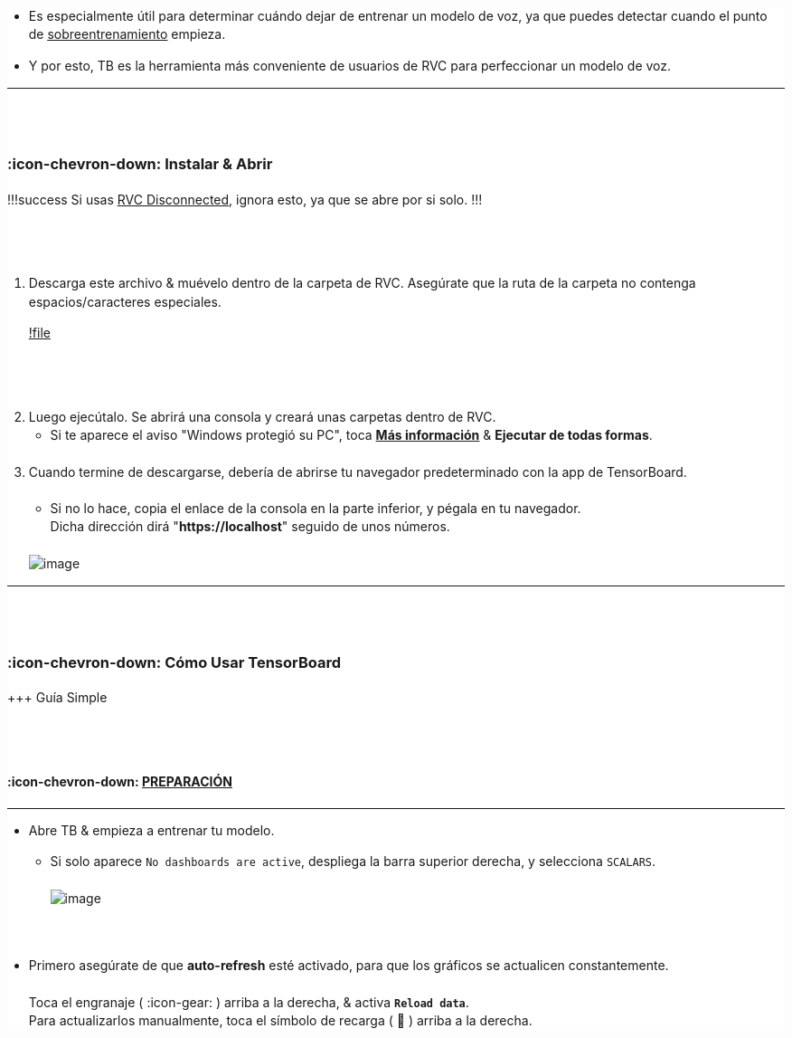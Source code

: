 - Es especialmente útil para determinar cuándo dejar de entrenar un modelo de voz, ya que puedes detectar cuando el punto de [<u>sobreentrenamiento</u>](https://aihubdocs.github.io/es/recursos-de-rvc/epochs-sobreentrenar--tensorboard/#what-is-overtraining) empieza.    

- Y por esto, TB es la herramienta más conveniente de usuarios de RVC para perfeccionar un modelo de voz.     
***
###### ‎
### :icon-chevron-down: Instalar & Abrir
!!!success
Si usas [<u>RVC Disconnected</u>](https://aihubdocs.github.io/es/rvc/en-la-nube/entrenar/rvc-disconnected/), ignora esto, ya que se abre por si solo.
!!!
###### ‎       
1. Descarga este archivo & muévelo dentro de la carpeta de RVC. Asegúrate que la ruta de la carpeta no contenga espacios/caracteres especiales.   
  
    [!file](./tensorboardfiles/TensorVENV.bat)    
###### ‎
2. Luego ejecútalo. Se abrirá una consola y creará unas carpetas dentro de RVC.    
    - Si te aparece el aviso "Windows protegió su PC", toca <u>**Más información**</u> & **Ejecutar de todas formas**.       
‎   
3. Cuando termine de descargarse, debería de abrirse tu navegador predeterminado con la app de TensorBoard.     
‎              
    - Si no lo hace, copia el enlace de la consola en la parte inferior, y pégala en tu navegador.       
    Dicha dirección dirá "**https://localhost**" seguido de unos números.       
    ‎   
    <img src="../tensorboard-img/11.png" alt="image" width="500" height="auto">

***
###### ‎ 
### :icon-chevron-down: Cómo Usar TensorBoard

+++ Guía Simple      
###### ‎  
#### :icon-chevron-down: <u>PREPARACIÓN</u>
***
- Abre TB & empieza a entrenar tu modelo.     

    - Si solo aparece ``No dashboards are active``, despliega la barra superior derecha, y selecciona `SCALARS`.    
‎   
    <img src="../tensorboard-img/17.png" alt="image" width="230" height="auto">‎    
‎       
‎   
- Primero asegúrate de que **auto-refresh** esté activado, para que los gráficos se actualicen constantemente.    
‎   
    Toca el engranaje ( :icon-gear: ) arriba a la derecha, & activa **``Reload data``**.      
    Para actualizarlos manualmente, toca el símbolo de recarga ( 🔄 ) arriba a la derecha.  
            
